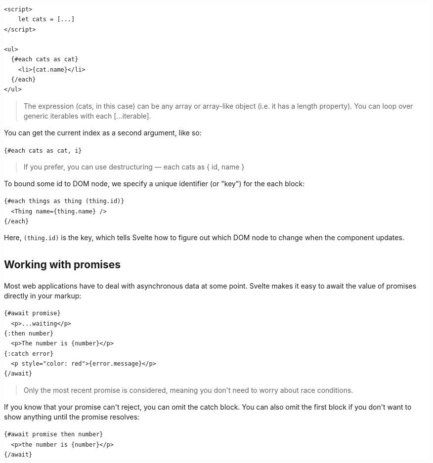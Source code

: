 ```svelte
<script>
	let cats = [...]
</script>

<ul>
  {#each cats as cat}
    <li>{cat.name}</li>
  {/each}
</ul>
```

>The expression (cats, in this case) can be any array or array-like object (i.e. it has a length property). You can loop over generic iterables with each [...iterable].

You can get the current index as a second argument, like so:

```svelte
{#each cats as cat, i}
```

> If you prefer, you can use destructuring — each cats as { id, name }

To bound some id to DOM node, we specify a unique identifier (or "key") for the each block:

```svelte
{#each things as thing (thing.id)}
  <Thing name={thing.name} />
{/each}
```

Here, `(thing.id)` is the key, which tells Svelte how to figure out which DOM node to change when the component updates.

## Working with promises

Most web applications have to deal with asynchronous data at some point. Svelte makes it easy to await the value of promises directly in your markup:

```svelte
{#await promise}
  <p>...waiting</p>
{:then number}
  <p>The number is {number}</p>
{:catch error}
  <p style="color: red">{error.message}</p>
{/await}
```

>Only the most recent promise is considered, meaning you don't need to worry about race conditions.

If you know that your promise can't reject, you can omit the catch block. You can also omit the first block if you don't want to show anything until the promise resolves:

```svelte
{#await promise then number}
  <p>the number is {number}</p>
{/await}
```
